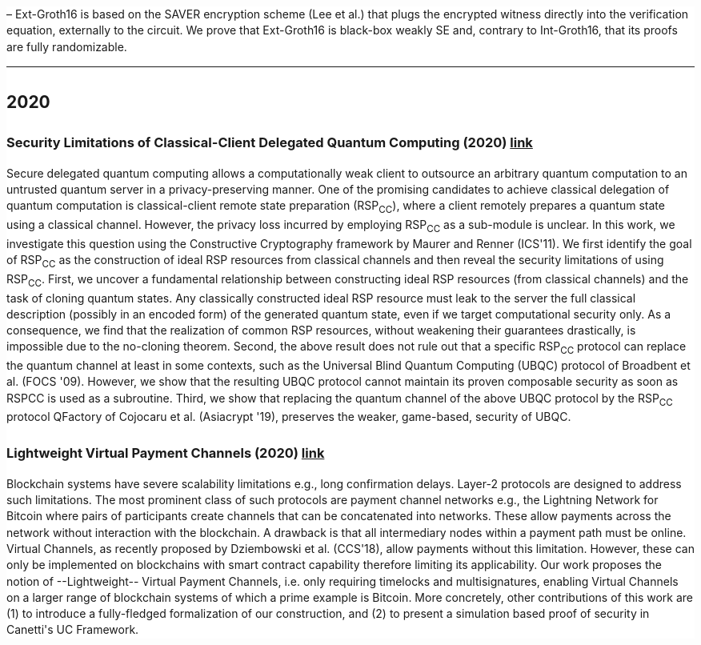 – Ext-Groth16 is based on the SAVER encryption scheme (Lee et al.) that plugs the encrypted witness directly into the verification equation, externally to the circuit. We
prove that Ext-Groth16 is black-box weakly SE and, contrary to Int-Groth16, that its proofs are fully randomizable.

---

## 2020

### Security Limitations of Classical-Client Delegated Quantum Computing (2020) [link](https://arxiv.org/pdf/2007.01668.pdf)  

Secure delegated quantum computing allows a computationally weak client to outsource an arbitrary quantum computation to an untrusted quantum server in a privacy-preserving manner. One of the promising candidates to achieve classical delegation of quantum computation is classical-client remote state preparation (RSP<sub>CC</sub>), where a client remotely prepares a quantum state using a classical channel. However, the privacy loss incurred by employing RSP<sub>CC</sub> as a sub-module is unclear.
In this work, we investigate this question using the Constructive Cryptography framework by Maurer and Renner (ICS'11). We first identify the goal of RSP<sub>CC</sub> as the construction of ideal RSP resources from classical channels and then reveal the security limitations of using RSP<sub>CC</sub>. First, we uncover a fundamental relationship between constructing ideal RSP resources (from classical channels) and the task of cloning quantum states. Any classically constructed ideal RSP resource must leak to the server the full classical description (possibly in an encoded form) of the generated quantum state, even if we target computational security only. As a consequence, we find that the realization of common RSP resources, without weakening their guarantees drastically, is impossible due to the no-cloning theorem. Second, the above result does not rule out that a specific RSP<sub>CC</sub> protocol can replace the quantum channel at least in some contexts, such as the Universal Blind Quantum Computing (UBQC) protocol of Broadbent et al. (FOCS '09). However, we show that the resulting UBQC protocol cannot maintain its proven composable security as soon as RSPCC is used as a subroutine. Third, we show that replacing the quantum channel of the above UBQC protocol by the RSP<sub>CC</sub> protocol QFactory of Cojocaru et al. (Asiacrypt '19), preserves the weaker, game-based, security of UBQC.

### Lightweight Virtual Payment Channels (2020) [link](https://eprint.iacr.org/2020/998.pdf)  

Blockchain systems have severe scalability limitations e.g., long confirmation delays. Layer-2 protocols are designed to address such limitations. The most prominent class of such protocols are payment channel networks e.g., the Lightning Network for Bitcoin where pairs of participants create channels that can be concatenated into networks. These allow payments across the network without interaction with the blockchain. A drawback is that all intermediary nodes within a payment path must be online. Virtual Channels, as recently proposed by Dziembowski et al. (CCS'18), allow payments without this limitation. However, these can only be implemented on blockchains with smart contract capability therefore limiting its applicability. Our work proposes the notion of --Lightweight-- Virtual Payment Channels, i.e. only requiring timelocks and multisignatures, enabling Virtual Channels on a larger range of blockchain systems of which a prime example is Bitcoin. More concretely, other contributions of this work are (1) to introduce a fully-fledged formalization of our construction, and (2) to present a simulation based proof of security in Canetti's UC Framework.

